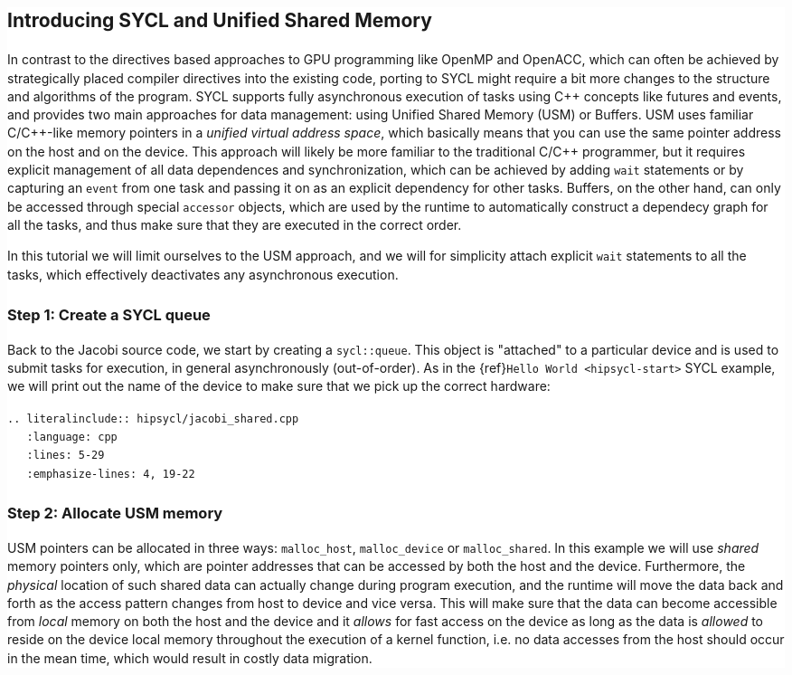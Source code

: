 ## Introducing SYCL and Unified Shared Memory

In contrast to the directives based approaches to GPU programming like OpenMP and OpenACC, which can often be achieved
by strategically placed compiler directives into the existing code, porting to SYCL might require a bit more changes to the
structure and algorithms of the program. SYCL supports fully asynchronous execution of tasks using C++ concepts like futures
and events, and provides two main approaches for data management: using Unified Shared Memory (USM) or Buffers.
USM uses familiar C/C++-like memory pointers in a _unified virtual address space_, which basically means that you
can use the same pointer address on the host and on the device. This approach will likely be more familiar to the
traditional C/C++ programmer, but it requires explicit management of all data dependences and synchronization, which can
be achieved by adding `wait` statements or by capturing an `event` from one task and passing it on as an explicit dependency
for other tasks. Buffers, on the other hand, can only be accessed through special `accessor` objects, which are used by
the runtime to automatically construct a dependecy graph for all the tasks, and thus make sure that they are executed in
the correct order.

In this tutorial we will limit ourselves to the USM approach, and we will for simplicity attach explicit `wait` statements
to all the tasks, which effectively deactivates any asynchronous execution.

### Step 1: Create a SYCL queue

Back to the Jacobi source code, we start by creating a `sycl::queue`. This object is "attached"
to a particular device and is used to submit tasks for execution, in general asynchronously
(out-of-order). As in the {ref}`Hello World <hipsycl-start>` SYCL example, we will print out the name
of the device to make sure that we pick up the correct hardware:

```{eval-rst}
.. literalinclude:: hipsycl/jacobi_shared.cpp
   :language: cpp
   :lines: 5-29
   :emphasize-lines: 4, 19-22
```

### Step 2: Allocate USM memory

USM pointers can be allocated in three ways: `malloc_host`, `malloc_device` or `malloc_shared`.
In this example we will use _shared_ memory pointers only, which are pointer addresses that can be
accessed by both the host and the device. Furthermore, the _physical_ location of such shared
data can actually change during program execution, and the runtime will move the data back
and forth as the access pattern changes from host to device and vice versa. This will make
sure that the data can become accessible from _local_ memory on both the host and the device and it
_allows_ for fast access on the device as long as the data is _allowed_ to reside on the
device local memory throughout the execution of a kernel function, i.e. no data accesses from
the host should occur in the mean time, which would result in costly data migration.
